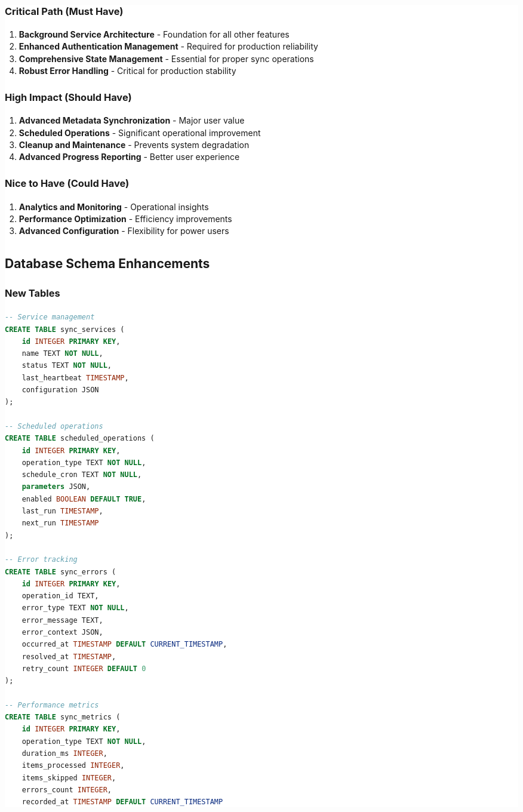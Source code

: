 ### Critical Path (Must Have)
1. **Background Service Architecture** - Foundation for all other features
2. **Enhanced Authentication Management** - Required for production reliability
3. **Comprehensive State Management** - Essential for proper sync operations
4. **Robust Error Handling** - Critical for production stability

### High Impact (Should Have)
1. **Advanced Metadata Synchronization** - Major user value
2. **Scheduled Operations** - Significant operational improvement
3. **Cleanup and Maintenance** - Prevents system degradation
4. **Advanced Progress Reporting** - Better user experience

### Nice to Have (Could Have)
1. **Analytics and Monitoring** - Operational insights
2. **Performance Optimization** - Efficiency improvements
3. **Advanced Configuration** - Flexibility for power users

## Database Schema Enhancements

### New Tables
```sql
-- Service management
CREATE TABLE sync_services (
    id INTEGER PRIMARY KEY,
    name TEXT NOT NULL,
    status TEXT NOT NULL,
    last_heartbeat TIMESTAMP,
    configuration JSON
);

-- Scheduled operations
CREATE TABLE scheduled_operations (
    id INTEGER PRIMARY KEY,
    operation_type TEXT NOT NULL,
    schedule_cron TEXT NOT NULL,
    parameters JSON,
    enabled BOOLEAN DEFAULT TRUE,
    last_run TIMESTAMP,
    next_run TIMESTAMP
);

-- Error tracking
CREATE TABLE sync_errors (
    id INTEGER PRIMARY KEY,
    operation_id TEXT,
    error_type TEXT NOT NULL,
    error_message TEXT,
    error_context JSON,
    occurred_at TIMESTAMP DEFAULT CURRENT_TIMESTAMP,
    resolved_at TIMESTAMP,
    retry_count INTEGER DEFAULT 0
);

-- Performance metrics
CREATE TABLE sync_metrics (
    id INTEGER PRIMARY KEY,
    operation_type TEXT NOT NULL,
    duration_ms INTEGER,
    items_processed INTEGER,
    items_skipped INTEGER,
    errors_count INTEGER,
    recorded_at TIMESTAMP DEFAULT CURRENT_TIMESTAMP
```